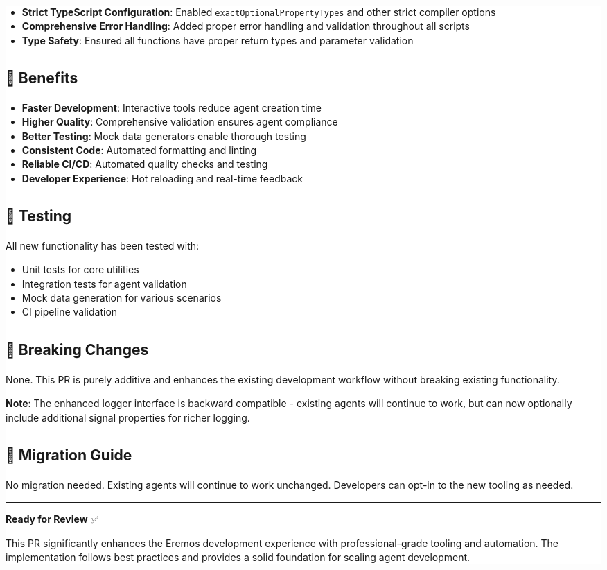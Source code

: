 - **Strict TypeScript Configuration**: Enabled `exactOptionalPropertyTypes` and other strict compiler options
- **Comprehensive Error Handling**: Added proper error handling and validation throughout all scripts
- **Type Safety**: Ensured all functions have proper return types and parameter validation

## 🎉 Benefits

- **Faster Development**: Interactive tools reduce agent creation time
- **Higher Quality**: Comprehensive validation ensures agent compliance
- **Better Testing**: Mock data generators enable thorough testing
- **Consistent Code**: Automated formatting and linting
- **Reliable CI/CD**: Automated quality checks and testing
- **Developer Experience**: Hot reloading and real-time feedback

## 🧪 Testing

All new functionality has been tested with:

- Unit tests for core utilities
- Integration tests for agent validation
- Mock data generation for various scenarios
- CI pipeline validation

## 📝 Breaking Changes

None. This PR is purely additive and enhances the existing development workflow without breaking existing functionality.

**Note**: The enhanced logger interface is backward compatible - existing agents will continue to work, but can now optionally include additional signal properties for richer logging.

## 🔄 Migration Guide

No migration needed. Existing agents will continue to work unchanged. Developers can opt-in to the new tooling as needed.

---

**Ready for Review** ✅

This PR significantly enhances the Eremos development experience with professional-grade tooling and automation. The implementation follows best practices and provides a solid foundation for scaling agent development.

